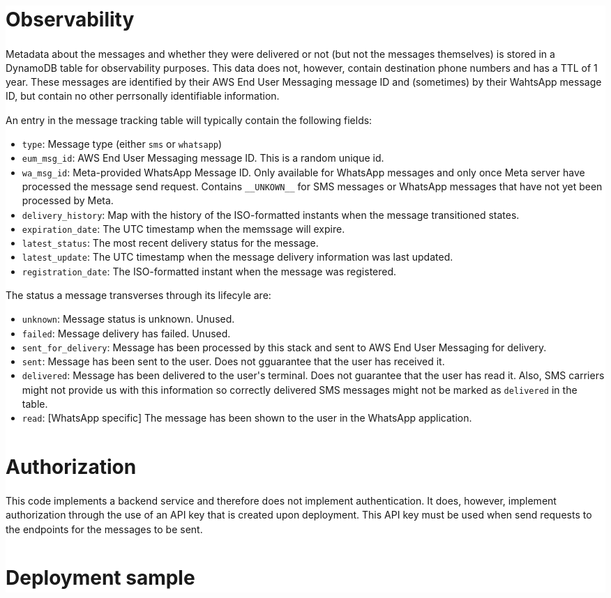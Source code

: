 # Observability

Metadata about the messages and whether they were delivered or not (but not the messages themselves) is stored in
a DynamoDB table for observability purposes. This data does not, however, contain destination phone numbers and has a
TTL of 1 year. These messages are identified by their AWS End User Messaging message ID and (sometimes) by their
WahtsApp message ID, but contain no other perrsonally identifiable information.

An entry in the message tracking table will typically contain the following fields:

* `type`: Message type (either `sms` or `whatsapp`)
* `eum_msg_id`: AWS End User Messaging message ID. This is a random unique id.
* `wa_msg_id`: Meta-provided WhatsApp Message ID. Only available for WhatsApp messages and only once 
  Meta server have processed the message send request. Contains `__UNKOWN__` for SMS messages or WhatsApp messages
  that have not yet been processed by Meta.
* `delivery_history`: Map with the history of the ISO-formatted instants when the message transitioned states.  
* `expiration_date`: The UTC timestamp when the memssage will expire.
* `latest_status`: The most recent delivery status for the message.
* `latest_update`: The UTC timestamp when the message delivery information was last updated.
* `registration_date`: The ISO-formatted instant when the message was registered.

The status a message transverses through its lifecyle are:

* `unknown`: Message status is unknown. Unused.
* `failed`: Message delivery has failed. Unused.
* `sent_for_delivery`: Message has been processed by this stack and sent to AWS End User Messaging for delivery.
* `sent`: Message has been sent to the user. Does not gguarantee that the user has received it.
* `delivered`: Message has been delivered to the user's terminal. Does not guarantee that the user has read it. Also,
  SMS carriers might not provide us with this information so correctly delivered SMS messages might not be marked as
  `delivered` in the table.
* `read`: [WhatsApp specific] The message has been shown to the user in the WhatsApp application. 

# Authorization

This code implements a backend service and therefore does not implement authentication. It does, however,
implement authorization through the use of an API key that is created upon deployment. This API key must
be used when send requests to the endpoints for the messages to be sent.

# Deployment sample
